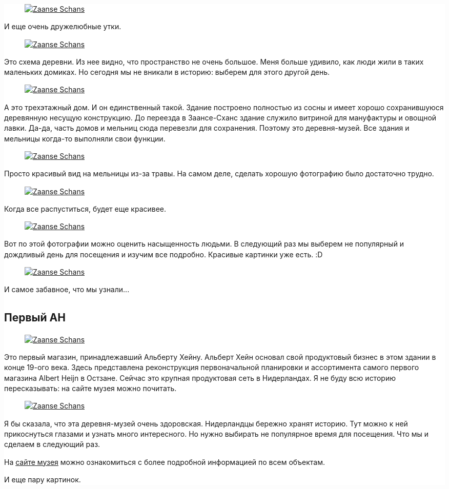 <div class="article-img __top"><a href="{{ global.imageCDN }}zaanse-schans/big/zaanse-schans-05.jpg" class="article-lk__img" target="_blank" rel="noopener noreferrer"><figure><img src="{{ global.imageCDN }}zaanse-schans/zaanse-schans-05.jpg" alt="Zaanse Schans" width="500"/></a></div>

И еще очень дружелюбные утки.

<div class="article-img __top"><a href="{{ global.imageCDN }}zaanse-schans/big/zaanse-schans-06.jpg" class="article-lk__img" target="_blank" rel="noopener noreferrer"><figure><img src="{{ global.imageCDN }}zaanse-schans/zaanse-schans-06.jpg" alt="Zaanse Schans" width="400"/></a></div>

Это схема деревни. Из нее видно, что пространство не очень большое. Меня больше удивило, как люди жили в таких маленьких домиках. Но сегодня мы не вникали в историю: выберем для этого другой день.

<div class="article-img __top"><a href="{{ global.imageCDN }}zaanse-schans/big/zaanse-schans-07.jpg" class="article-lk__img" target="_blank" rel="noopener noreferrer"><figure><img src="{{ global.imageCDN }}zaanse-schans/zaanse-schans-07.jpg" alt="Zaanse Schans" width="500"/></a></div>

А это трехэтажный дом. И он единственный такой. Здание построено полностью из сосны и имеет хорошо сохранившуюся деревянную несущую конструкцию. До переезда в Заансе-Сханс здание служило витриной для мануфактуры и овощной лавки. Да-да, часть домов и мельниц сюда перевезли для сохранения. Поэтому это деревня-музей. Все здания и мельницы когда-то выполняли свои функции.

<div class="article-img __top"><a href="{{ global.imageCDN }}zaanse-schans/big/zaanse-schans-08.jpg" class="article-lk__img" target="_blank" rel="noopener noreferrer"><figure><img src="{{ global.imageCDN }}zaanse-schans/zaanse-schans-08.jpg" alt="Zaanse Schans" width="400"/></a></div>

Просто красивый вид на мельницы из-за травы. На самом деле, сделать хорошую фотографию было достаточно трудно.

<div class="article-img __top"><a href="{{ global.imageCDN }}zaanse-schans/big/zaanse-schans-09.jpg" class="article-lk__img" target="_blank" rel="noopener noreferrer"><figure><img src="{{ global.imageCDN }}zaanse-schans/zaanse-schans-09.jpg" alt="Zaanse Schans" width="500"/></a></div>

Когда все распуститься, будет еще красивее.

<div class="article-img __top"><a href="{{ global.imageCDN }}zaanse-schans/big/zaanse-schans-10.jpg" class="article-lk__img" target="_blank" rel="noopener noreferrer"><figure><img src="{{ global.imageCDN }}zaanse-schans/zaanse-schans-10.jpg" alt="Zaanse Schans" width="400"/></a></div>

Вот по этой фотографии можно оценить насыщенность людьми. В следующий раз мы выберем не популярный и дождливый день для посещения и изучим все подробно. Красивые картинки уже есть. :D

<div class="article-img __top"><a href="{{ global.imageCDN }}zaanse-schans/big/zaanse-schans-11.jpg" class="article-lk__img" target="_blank" rel="noopener noreferrer"><figure><img src="{{ global.imageCDN }}zaanse-schans/zaanse-schans-11.jpg" alt="Zaanse Schans" width="400"/></a></div>

И самое забавное, что мы узнали...

## Первый AH

<div class="article-img __top"><a href="{{ global.imageCDN }}zaanse-schans/big/zaanse-schans-12.jpg" class="article-lk__img" target="_blank" rel="noopener noreferrer"><figure><img src="{{ global.imageCDN }}zaanse-schans/zaanse-schans-12.jpg" alt="Zaanse Schans" width="400"/></a></div>

Это первый магазин, принадлежавший Альберту Хейну. Альберт Хейн основал свой продуктовый бизнес в этом здании в конце 19-ого века. Здесь представлена ​​реконструкция первоначальной планировки и ассортимента самого первого магазина Albert Heijn в Остзане. Сейчас это крупная продуктовая сеть в Нидерландах. Я не буду всю историю пересказывать: на сайте музея можно почитать.

<div class="article-img __top"><a href="{{ global.imageCDN }}zaanse-schans/big/zaanse-schans-13.jpg" class="article-lk__img" target="_blank" rel="noopener noreferrer"><figure><img src="{{ global.imageCDN }}zaanse-schans/zaanse-schans-13.jpg" alt="Zaanse Schans" width="400"/></a></div>

Я бы сказала, что эта деревня-музей очень здоровская. Нидерландцы бережно хранят историю. Тут можно к ней прикоснуться глазами и узнать много интересного. Но нужно выбирать не популярное время для посещения. Что мы и сделаем в следующий раз.

На <a href="https://www.zaanseschans.com/en/" target="_blank">сайте музея</a> можно ознакомиться с более подробной информацией по всем объектам.

И еще пару картинок.
